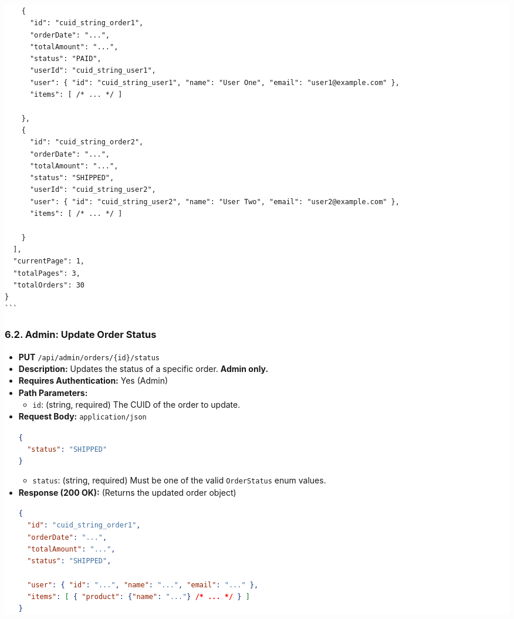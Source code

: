         {
          "id": "cuid_string_order1",
          "orderDate": "...",
          "totalAmount": "...",
          "status": "PAID",
          "userId": "cuid_string_user1",
          "user": { "id": "cuid_string_user1", "name": "User One", "email": "user1@example.com" },
          "items": [ /* ... */ ]
        
        },
        {
          "id": "cuid_string_order2",
          "orderDate": "...",
          "totalAmount": "...",
          "status": "SHIPPED",
          "userId": "cuid_string_user2",
          "user": { "id": "cuid_string_user2", "name": "User Two", "email": "user2@example.com" },
          "items": [ /* ... */ ]
        
        }
      ],
      "currentPage": 1,
      "totalPages": 3,
      "totalOrders": 30
    }
    ```

### 6.2. Admin: Update Order Status

* **PUT** `/api/admin/orders/{id}/status`
* **Description:** Updates the status of a specific order. **Admin only.**
* **Requires Authentication:** Yes (Admin)
* **Path Parameters:**
    * `id`: (string, required) The CUID of the order to update.
* **Request Body:** `application/json`
    ```json
    {
      "status": "SHIPPED"
    }
    ```
    * `status`: (string, required) Must be one of the valid `OrderStatus` enum values.
* **Response (200 OK):** (Returns the updated order object)
    ```json
    {
      "id": "cuid_string_order1",
      "orderDate": "...",
      "totalAmount": "...",
      "status": "SHIPPED",
    
      "user": { "id": "...", "name": "...", "email": "..." },
      "items": [ { "product": {"name": "..."} /* ... */ } ]
    }
    ```
